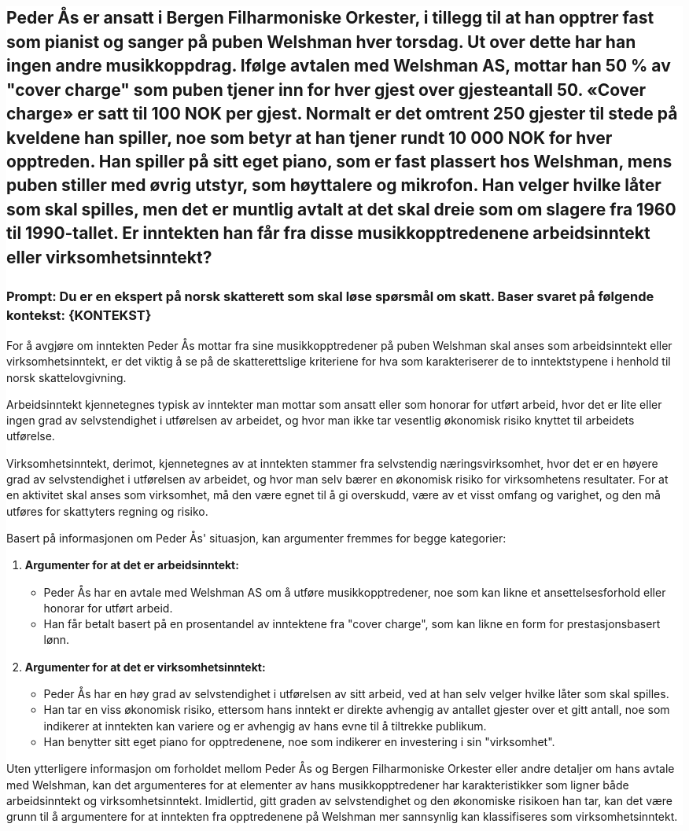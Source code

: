 ## Peder Ås er ansatt i Bergen Filharmoniske Orkester, i tillegg til at han opptrer fast som pianist og sanger på puben Welshman hver torsdag. Ut over dette har han ingen andre musikkoppdrag. Ifølge avtalen med Welshman AS, mottar han 50 % av "cover charge" som puben tjener inn for hver gjest over gjesteantall 50. «Cover charge» er satt til 100 NOK per gjest. Normalt er det omtrent 250 gjester til stede på kveldene han spiller, noe som betyr at han tjener rundt 10 000 NOK for hver opptreden. Han spiller på sitt eget piano, som er fast plassert hos Welshman, mens puben stiller med øvrig utstyr, som høyttalere og mikrofon. Han velger hvilke låter som skal spilles, men det er muntlig avtalt at det skal dreie som om slagere fra 1960 til 1990-tallet. Er inntekten han får fra disse musikkopptredenene arbeidsinntekt eller virksomhetsinntekt?

### Prompt: Du er en ekspert på norsk skatterett som skal løse spørsmål om skatt. Baser svaret på følgende kontekst: {KONTEKST}

For å avgjøre om inntekten Peder Ås mottar fra sine musikkopptredener på puben Welshman skal anses som arbeidsinntekt eller virksomhetsinntekt, er det viktig å se på de skatterettslige kriteriene for hva som karakteriserer de to inntektstypene i henhold til norsk skattelovgivning. 

Arbeidsinntekt kjennetegnes typisk av inntekter man mottar som ansatt eller som honorar for utført arbeid, hvor det er lite eller ingen grad av selvstendighet i utførelsen av arbeidet, og hvor man ikke tar vesentlig økonomisk risiko knyttet til arbeidets utførelse. 

Virksomhetsinntekt, derimot, kjennetegnes av at inntekten stammer fra selvstendig næringsvirksomhet, hvor det er en høyere grad av selvstendighet i utførelsen av arbeidet, og hvor man selv bærer en økonomisk risiko for virksomhetens resultater. For at en aktivitet skal anses som virksomhet, må den være egnet til å gi overskudd, være av et visst omfang og varighet, og den må utføres for skattyters regning og risiko.

Basert på informasjonen om Peder Ås' situasjon, kan argumenter fremmes for begge kategorier:

1. **Argumenter for at det er arbeidsinntekt:**
   - Peder Ås har en avtale med Welshman AS om å utføre musikkopptredener, noe som kan likne et ansettelsesforhold eller honorar for utført arbeid.
   - Han får betalt basert på en prosentandel av inntektene fra "cover charge", som kan likne en form for prestasjonsbasert lønn.

2. **Argumenter for at det er virksomhetsinntekt:**
   - Peder Ås har en høy grad av selvstendighet i utførelsen av sitt arbeid, ved at han selv velger hvilke låter som skal spilles.
   - Han tar en viss økonomisk risiko, ettersom hans inntekt er direkte avhengig av antallet gjester over et gitt antall, noe som indikerer at inntekten kan variere og er avhengig av hans evne til å tiltrekke publikum.
   - Han benytter sitt eget piano for opptredenene, noe som indikerer en investering i sin "virksomhet".

Uten ytterligere informasjon om forholdet mellom Peder Ås og Bergen Filharmoniske Orkester eller andre detaljer om hans avtale med Welshman, kan det argumenteres for at elementer av hans musikkopptredener har karakteristikker som ligner både arbeidsinntekt og virksomhetsinntekt. Imidlertid, gitt graden av selvstendighet og den økonomiske risikoen han tar, kan det være grunn til å argumentere for at inntekten fra opptredenene på Welshman mer sannsynlig kan klassifiseres som virksomhetsinntekt. 
